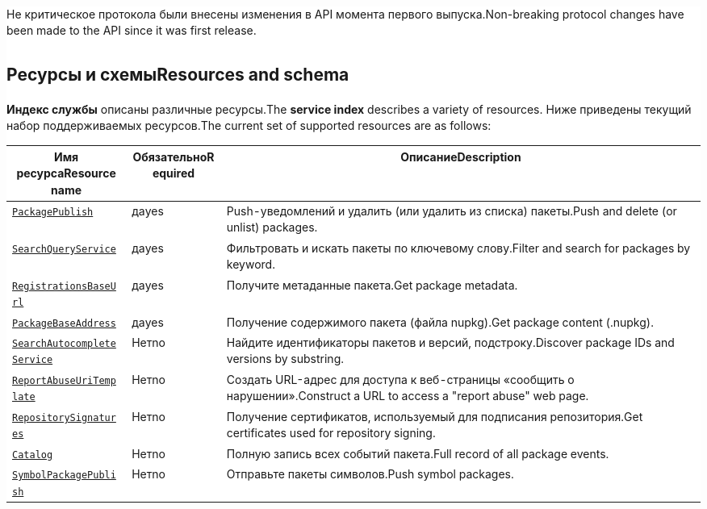 <span data-ttu-id="1a1b0-126">Не критическое протокола были внесены изменения в API момента первого выпуска.</span><span class="sxs-lookup"><span data-stu-id="1a1b0-126">Non-breaking protocol changes have been made to the API since it was first release.</span></span>

## <a name="resources-and-schema"></a><span data-ttu-id="1a1b0-127">Ресурсы и схемы</span><span class="sxs-lookup"><span data-stu-id="1a1b0-127">Resources and schema</span></span>

<span data-ttu-id="1a1b0-128">**Индекс службы** описаны различные ресурсы.</span><span class="sxs-lookup"><span data-stu-id="1a1b0-128">The **service index** describes a variety of resources.</span></span> <span data-ttu-id="1a1b0-129">Ниже приведены текущий набор поддерживаемых ресурсов.</span><span class="sxs-lookup"><span data-stu-id="1a1b0-129">The current set of supported resources are as follows:</span></span>

<span data-ttu-id="1a1b0-130">Имя ресурса</span><span class="sxs-lookup"><span data-stu-id="1a1b0-130">Resource name</span></span>                                                           | <span data-ttu-id="1a1b0-131">Обязательно</span><span class="sxs-lookup"><span data-stu-id="1a1b0-131">Required</span></span> | <span data-ttu-id="1a1b0-132">Описание</span><span class="sxs-lookup"><span data-stu-id="1a1b0-132">Description</span></span>
----------------------------------------------------------------------  | -------- | -----------
[`PackagePublish`](package-publish-resource.md)                        | <span data-ttu-id="1a1b0-133">да</span><span class="sxs-lookup"><span data-stu-id="1a1b0-133">yes</span></span>      | <span data-ttu-id="1a1b0-134">Push-уведомлений и удалить (или удалить из списка) пакеты.</span><span class="sxs-lookup"><span data-stu-id="1a1b0-134">Push and delete (or unlist) packages.</span></span>
[`SearchQueryService`](search-query-service-resource.md)               | <span data-ttu-id="1a1b0-135">да</span><span class="sxs-lookup"><span data-stu-id="1a1b0-135">yes</span></span>      | <span data-ttu-id="1a1b0-136">Фильтровать и искать пакеты по ключевому слову.</span><span class="sxs-lookup"><span data-stu-id="1a1b0-136">Filter and search for packages by keyword.</span></span>
[`RegistrationsBaseUrl`](registration-base-url-resource.md)            | <span data-ttu-id="1a1b0-137">да</span><span class="sxs-lookup"><span data-stu-id="1a1b0-137">yes</span></span>      | <span data-ttu-id="1a1b0-138">Получите метаданные пакета.</span><span class="sxs-lookup"><span data-stu-id="1a1b0-138">Get package metadata.</span></span>
[`PackageBaseAddress`](package-base-address-resource.md)               | <span data-ttu-id="1a1b0-139">да</span><span class="sxs-lookup"><span data-stu-id="1a1b0-139">yes</span></span>      | <span data-ttu-id="1a1b0-140">Получение содержимого пакета (файла nupkg).</span><span class="sxs-lookup"><span data-stu-id="1a1b0-140">Get package content (.nupkg).</span></span>
[`SearchAutocompleteService`](search-autocomplete-service-resource.md) | <span data-ttu-id="1a1b0-141">Нет</span><span class="sxs-lookup"><span data-stu-id="1a1b0-141">no</span></span>       | <span data-ttu-id="1a1b0-142">Найдите идентификаторы пакетов и версий, подстроку.</span><span class="sxs-lookup"><span data-stu-id="1a1b0-142">Discover package IDs and versions by substring.</span></span>
[`ReportAbuseUriTemplate`](report-abuse-resource.md)                   | <span data-ttu-id="1a1b0-143">Нет</span><span class="sxs-lookup"><span data-stu-id="1a1b0-143">no</span></span>       | <span data-ttu-id="1a1b0-144">Создать URL-адрес для доступа к веб-страницы «сообщить о нарушении».</span><span class="sxs-lookup"><span data-stu-id="1a1b0-144">Construct a URL to access a "report abuse" web page.</span></span>
[`RepositorySignatures`](repository-signatures-resource.md)             | <span data-ttu-id="1a1b0-145">Нет</span><span class="sxs-lookup"><span data-stu-id="1a1b0-145">no</span></span>      | <span data-ttu-id="1a1b0-146">Получение сертификатов, используемый для подписания репозитория.</span><span class="sxs-lookup"><span data-stu-id="1a1b0-146">Get certificates used for repository signing.</span></span>
[`Catalog`](catalog-resource.md)                                         | <span data-ttu-id="1a1b0-147">Нет</span><span class="sxs-lookup"><span data-stu-id="1a1b0-147">no</span></span>      | <span data-ttu-id="1a1b0-148">Полную запись всех событий пакета.</span><span class="sxs-lookup"><span data-stu-id="1a1b0-148">Full record of all package events.</span></span>
[`SymbolPackagePublish`](symbol-package-publish-resource.md)            | <span data-ttu-id="1a1b0-149">Нет</span><span class="sxs-lookup"><span data-stu-id="1a1b0-149">no</span></span>      | <span data-ttu-id="1a1b0-150">Отправьте пакеты символов.</span><span class="sxs-lookup"><span data-stu-id="1a1b0-150">Push symbol packages.</span></span>
